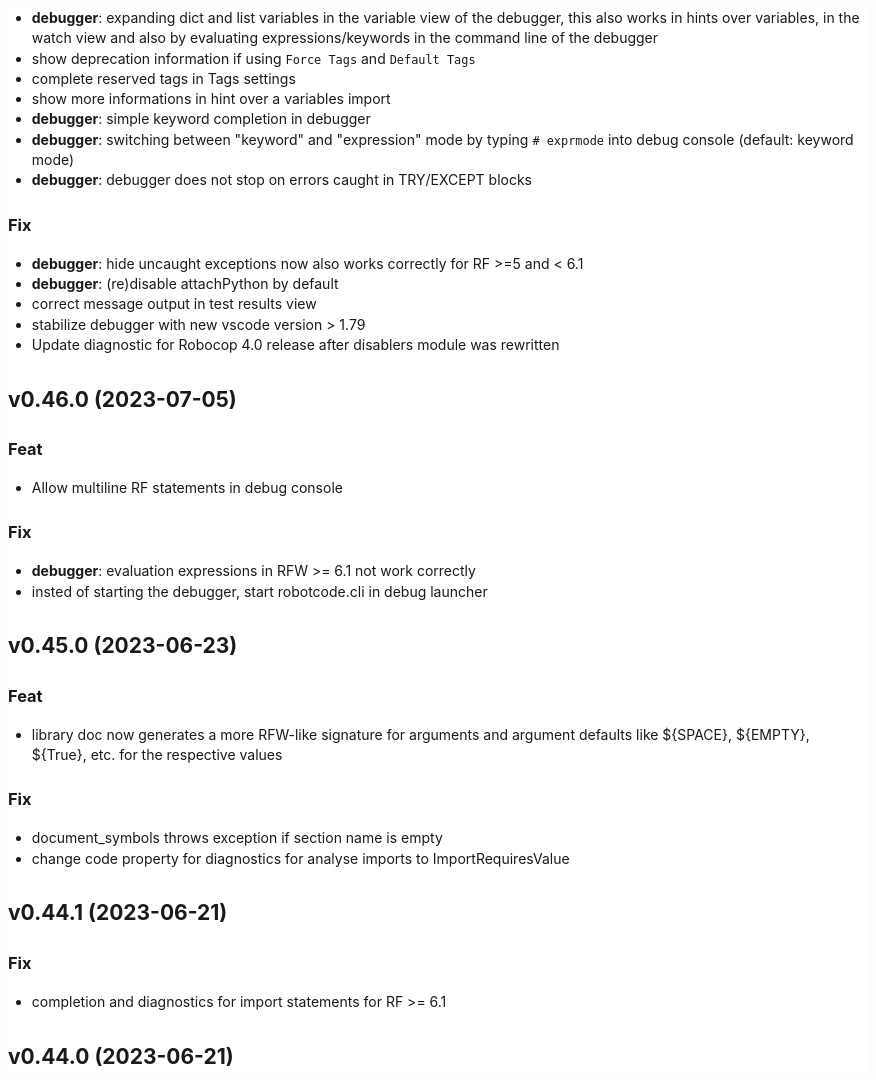 - **debugger**: expanding dict and list variables in the variable view of the debugger, this also works in hints over variables, in the watch view and also by evaluating expressions/keywords in the command line of the debugger
- show deprecation information if using `Force Tags` and `Default Tags`
- complete reserved tags in Tags settings
- show more informations in hint over a variables import
- **debugger**: simple keyword completion in debugger
- **debugger**: switching between "keyword" and "expression" mode by typing `# exprmode` into debug console (default: keyword mode)
- **debugger**: debugger does not stop on errors caught in TRY/EXCEPT blocks

### Fix

- **debugger**: hide uncaught exceptions now also works correctly for RF >=5 and < 6.1
- **debugger**: (re)disable attachPython by default
- correct message output in test results view
- stabilize debugger with new vscode version > 1.79
- Update diagnostic for Robocop 4.0 release after disablers module was rewritten

## v0.46.0 (2023-07-05)

### Feat

- Allow multiline RF statements in debug console

### Fix

- **debugger**: evaluation expressions in RFW >= 6.1 not work correctly
- insted of starting the debugger, start robotcode.cli in debug launcher

## v0.45.0 (2023-06-23)

### Feat

- library doc now generates a more RFW-like signature for arguments and argument defaults like ${SPACE}, ${EMPTY}, ${True}, etc. for the respective values

### Fix

- document_symbols throws exception if section name is empty
- change code property for diagnostics for analyse imports to ImportRequiresValue

## v0.44.1 (2023-06-21)

### Fix

- completion and diagnostics for import statements for RF >= 6.1

## v0.44.0 (2023-06-21)

